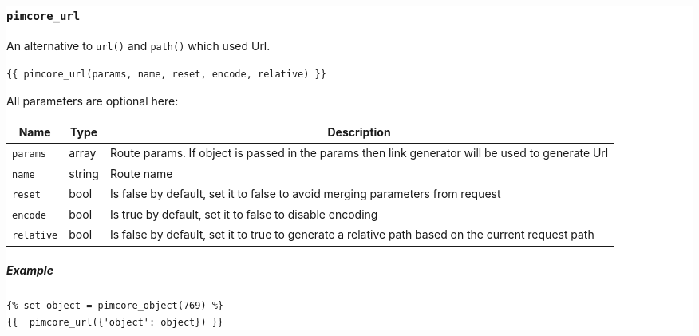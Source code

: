 
### `pimcore_url` 
An alternative to `url()` and `path()` which used Url. 

```twig
{{ pimcore_url(params, name, reset, encode, relative) }}
```

All parameters are optional here:

| Name         | Type   | Description  |
|--------------|--------|--------------|
| `params`     | array  | Route params. If object is passed in the params then link generator will be used to generate Url  |
| `name`       | string | Route name |
| `reset`      | bool   | Is false by default, set it to false to avoid merging parameters from request  |
| `encode`     | bool   | Is true by default, set it to false to disable encoding |
| `relative`   | bool   | Is false by default, set it to true to generate a relative path based on the current request path |

 ##### Example
```twig
{% set object = pimcore_object(769) %}
{{  pimcore_url({'object': object}) }}
```
